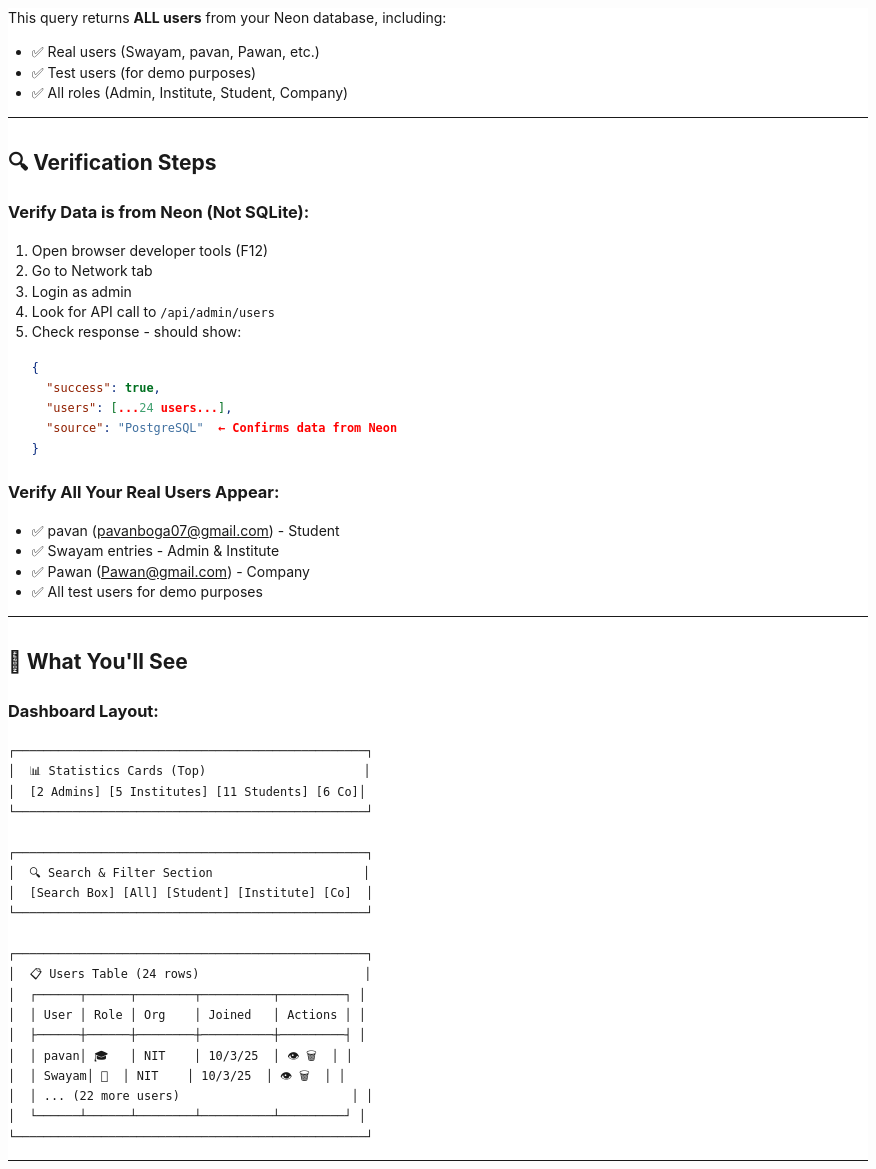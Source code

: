 This query returns **ALL users** from your Neon database, including:
- ✅ Real users (Swayam, pavan, Pawan, etc.)
- ✅ Test users (for demo purposes)
- ✅ All roles (Admin, Institute, Student, Company)

---

## 🔍 Verification Steps

### Verify Data is from Neon (Not SQLite):
1. Open browser developer tools (F12)
2. Go to Network tab
3. Login as admin
4. Look for API call to `/api/admin/users`
5. Check response - should show:
   ```json
   {
     "success": true,
     "users": [...24 users...],
     "source": "PostgreSQL"  ← Confirms data from Neon
   }
   ```

### Verify All Your Real Users Appear:
- ✅ pavan (pavanboga07@gmail.com) - Student
- ✅ Swayam entries - Admin & Institute
- ✅ Pawan (Pawan@gmail.com) - Company
- ✅ All test users for demo purposes

---

## 🎨 What You'll See

### Dashboard Layout:
```
┌─────────────────────────────────────────────────┐
│  📊 Statistics Cards (Top)                      │
│  [2 Admins] [5 Institutes] [11 Students] [6 Co]│
└─────────────────────────────────────────────────┘

┌─────────────────────────────────────────────────┐
│  🔍 Search & Filter Section                     │
│  [Search Box] [All] [Student] [Institute] [Co]  │
└─────────────────────────────────────────────────┘

┌─────────────────────────────────────────────────┐
│  📋 Users Table (24 rows)                       │
│  ┌──────┬──────┬────────┬──────────┬─────────┐ │
│  │ User │ Role │ Org    │ Joined   │ Actions │ │
│  ├──────┼──────┼────────┼──────────┼─────────┤ │
│  │ pavan│ 🎓   │ NIT    │ 10/3/25  │ 👁️ 🗑️  │ │
│  │ Swayam│ 👤  │ NIT    │ 10/3/25  │ 👁️ 🗑️  │ │
│  │ ... (22 more users)                        │ │
│  └──────┴──────┴────────┴──────────┴─────────┘ │
└─────────────────────────────────────────────────┘
```

---